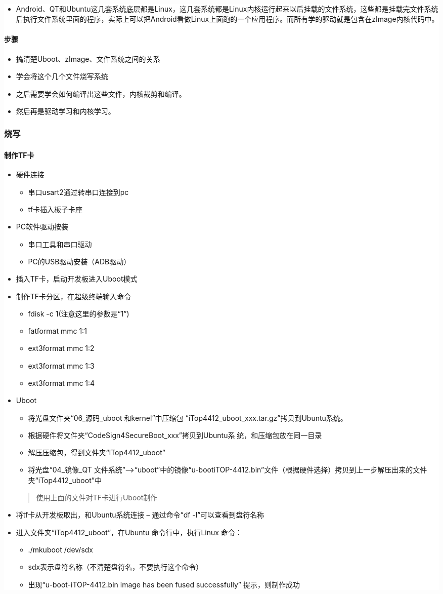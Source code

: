- Android、QT和Ubuntu这几套系统底层都是Linux，这几套系统都是Linux内核运行起来以后挂载的文件系统，这些都是挂载完文件系统后执行文件系统里面的程序，实际上可以把Android看做Linux上面跑的一个应用程序。而所有学的驱动就是包含在zImage内核代码中。

#### 步骤

- 搞清楚Uboot、zImage、文件系统之间的关系

- 学会将这个几个文件烧写系统

- 之后需要学会如何编译出这些文件，内核裁剪和编译。

- 然后再是驱动学习和内核学习。

### 烧写

#### 制作TF卡

- 硬件连接
  
  - 串口usart2通过转串口连接到pc
  
  - tf卡插入板子卡座

- PC软件驱动按装
  
  - 串口工具和串口驱动
  
  - PC的USB驱动安装（ADB驱动）

- 插入TF卡，启动开发板进入Uboot模式

- 制作TF卡分区，在超级终端输入命令
  
  - fdisk -c 1(注意这里的参数是“1”) 
  
  - fatformat mmc 1:1 
  
  - ext3format mmc 1:2 
  
  - ext3format mmc 1:3
  
  - ext3format mmc 1:4

- Uboot
  
  - 将光盘文件夹“06_源码_uboot 和kernel”中压缩包 “iTop4412_uboot_xxx.tar.gz”拷贝到Ubuntu系统。
  
  - 根据硬件将文件夹“CodeSign4SecureBoot_xxx”拷贝到Ubuntu系 统，和压缩包放在同一目录
  
  - 解压压缩包，得到文件夹“iTop4412_uboot”
  
  - 将光盘“04_镜像_QT 文件系统”-->“uboot”中的镜像“u-bootiTOP-4412.bin”文件（根据硬件选择）拷贝到上一步解压出来的文件夹“iTop4412_uboot”中
  
  > 使用上面的文件对TF卡进行Uboot制作

- 将tf卡从开发板取出，和Ubuntu系统连接 – 通过命令“df -l”可以查看到盘符名称

- 进入文件夹“iTop4412_uboot”，在Ubuntu 命令行中，执行Linux 命令：
  
  - ./mkuboot /dev/sdx
  
  - sdx表示盘符名称（不清楚盘符名，不要执行这个命令）
  
  - 出现“u-boot-iTOP-4412.bin image has been fused successfully” 提示，则制作成功
  